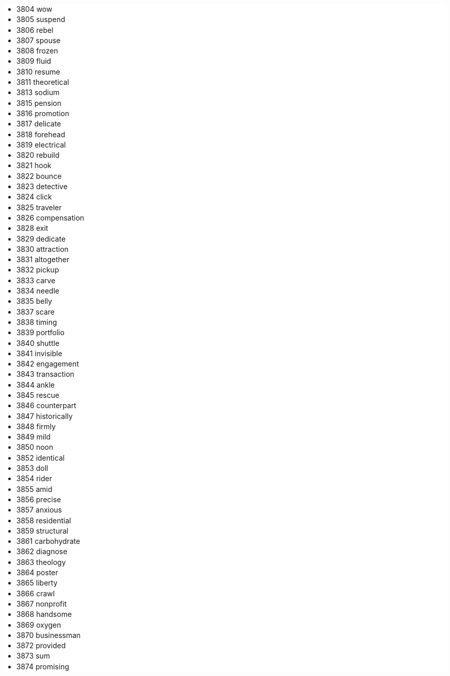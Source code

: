* 3804 wow
* 3805 suspend
* 3806 rebel
* 3807 spouse
* 3808 frozen
* 3809 fluid
* 3810 resume
* 3811 theoretical
* 3813 sodium
* 3815 pension
* 3816 promotion
* 3817 delicate
* 3818 forehead
* 3819 electrical
* 3820 rebuild
* 3821 hook
* 3822 bounce
* 3823 detective
* 3824 click
* 3825 traveler
* 3826 compensation
* 3828 exit
* 3829 dedicate
* 3830 attraction
* 3831 altogether
* 3832 pickup
* 3833 carve
* 3834 needle
* 3835 belly
* 3837 scare
* 3838 timing
* 3839 portfolio
* 3840 shuttle
* 3841 invisible
* 3842 engagement
* 3843 transaction
* 3844 ankle
* 3845 rescue
* 3846 counterpart
* 3847 historically
* 3848 firmly
* 3849 mild
* 3850 noon
* 3852 identical
* 3853 doll
* 3854 rider
* 3855 amid
* 3856 precise
* 3857 anxious
* 3858 residential
* 3859 structural
* 3861 carbohydrate
* 3862 diagnose
* 3863 theology
* 3864 poster
* 3865 liberty
* 3866 crawl
* 3867 nonprofit
* 3868 handsome
* 3869 oxygen
* 3870 businessman
* 3872 provided
* 3873 sum
* 3874 promising